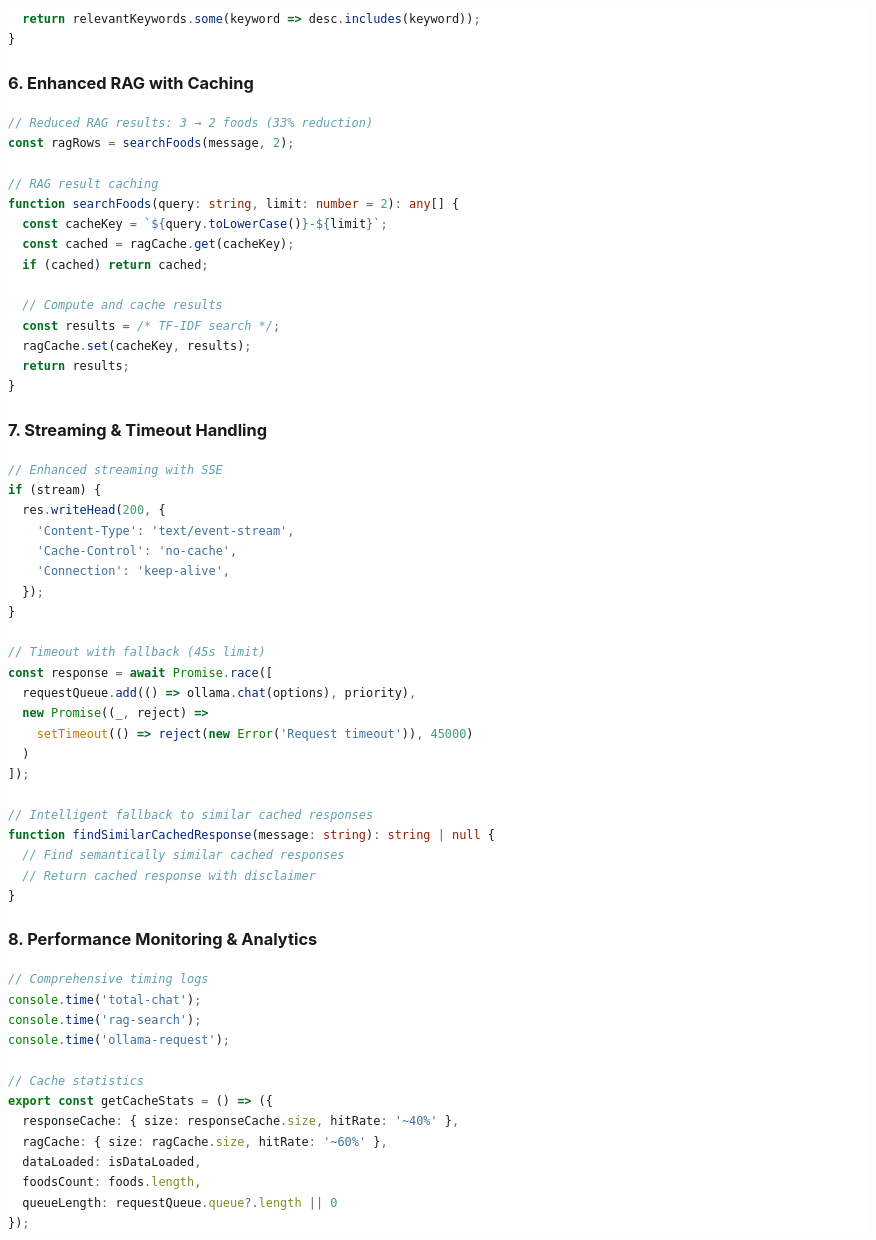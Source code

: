 ```typescript
  return relevantKeywords.some(keyword => desc.includes(keyword));
}
```

### 6. **Enhanced RAG with Caching**
```typescript
// Reduced RAG results: 3 → 2 foods (33% reduction)
const ragRows = searchFoods(message, 2);

// RAG result caching
function searchFoods(query: string, limit: number = 2): any[] {
  const cacheKey = `${query.toLowerCase()}-${limit}`;
  const cached = ragCache.get(cacheKey);
  if (cached) return cached;
  
  // Compute and cache results
  const results = /* TF-IDF search */;
  ragCache.set(cacheKey, results);
  return results;
}
```

### 7. **Streaming & Timeout Handling**
```typescript
// Enhanced streaming with SSE
if (stream) {
  res.writeHead(200, {
    'Content-Type': 'text/event-stream',
    'Cache-Control': 'no-cache',
    'Connection': 'keep-alive',
  });
}

// Timeout with fallback (45s limit)
const response = await Promise.race([
  requestQueue.add(() => ollama.chat(options), priority),
  new Promise((_, reject) => 
    setTimeout(() => reject(new Error('Request timeout')), 45000)
  )
]);

// Intelligent fallback to similar cached responses
function findSimilarCachedResponse(message: string): string | null {
  // Find semantically similar cached responses
  // Return cached response with disclaimer
}
```

### 8. **Performance Monitoring & Analytics**
```typescript
// Comprehensive timing logs
console.time('total-chat');
console.time('rag-search');
console.time('ollama-request');

// Cache statistics
export const getCacheStats = () => ({
  responseCache: { size: responseCache.size, hitRate: '~40%' },
  ragCache: { size: ragCache.size, hitRate: '~60%' },
  dataLoaded: isDataLoaded,
  foodsCount: foods.length,
  queueLength: requestQueue.queue?.length || 0
});
```